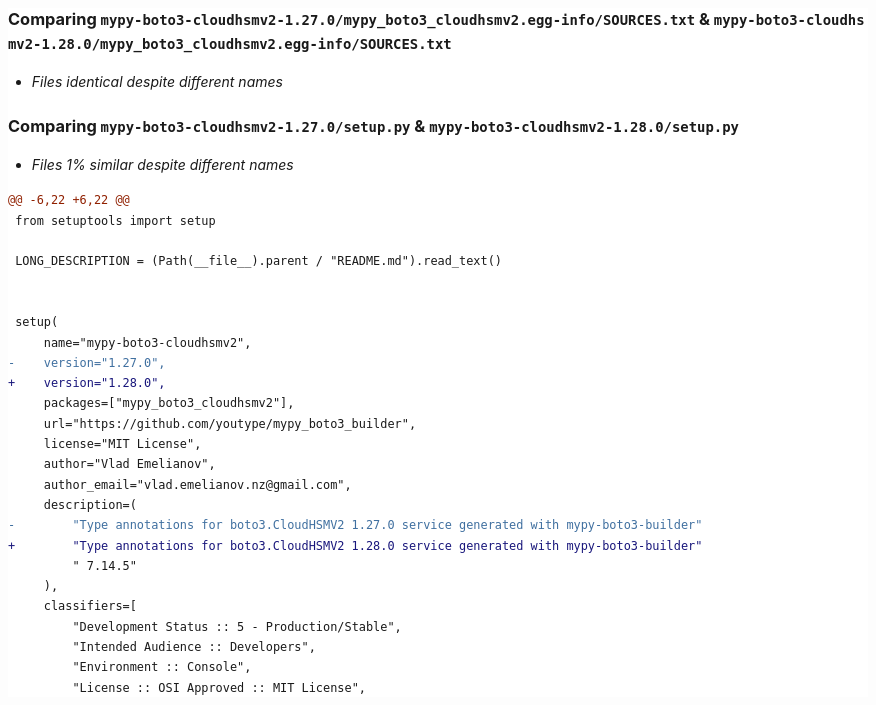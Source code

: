 ### Comparing `mypy-boto3-cloudhsmv2-1.27.0/mypy_boto3_cloudhsmv2.egg-info/SOURCES.txt` & `mypy-boto3-cloudhsmv2-1.28.0/mypy_boto3_cloudhsmv2.egg-info/SOURCES.txt`

 * *Files identical despite different names*

### Comparing `mypy-boto3-cloudhsmv2-1.27.0/setup.py` & `mypy-boto3-cloudhsmv2-1.28.0/setup.py`

 * *Files 1% similar despite different names*

```diff
@@ -6,22 +6,22 @@
 from setuptools import setup
 
 LONG_DESCRIPTION = (Path(__file__).parent / "README.md").read_text()
 
 
 setup(
     name="mypy-boto3-cloudhsmv2",
-    version="1.27.0",
+    version="1.28.0",
     packages=["mypy_boto3_cloudhsmv2"],
     url="https://github.com/youtype/mypy_boto3_builder",
     license="MIT License",
     author="Vlad Emelianov",
     author_email="vlad.emelianov.nz@gmail.com",
     description=(
-        "Type annotations for boto3.CloudHSMV2 1.27.0 service generated with mypy-boto3-builder"
+        "Type annotations for boto3.CloudHSMV2 1.28.0 service generated with mypy-boto3-builder"
         " 7.14.5"
     ),
     classifiers=[
         "Development Status :: 5 - Production/Stable",
         "Intended Audience :: Developers",
         "Environment :: Console",
         "License :: OSI Approved :: MIT License",
```

